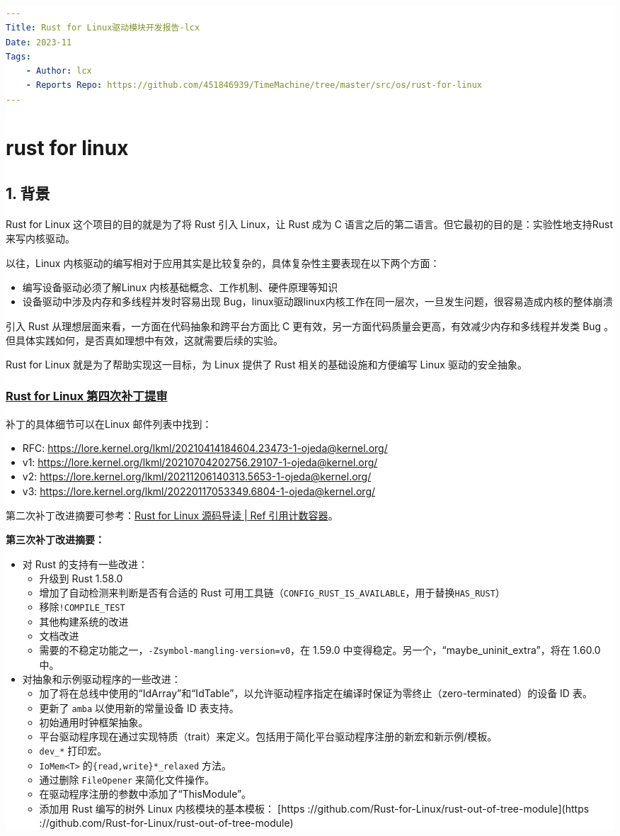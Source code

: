 ```yaml
---
Title: Rust for Linux驱动模块开发报告-lcx
Date: 2023-11
Tags:
    - Author: lcx
    - Reports Repo: https://github.com/451846939/TimeMachine/tree/master/src/os/rust-for-linux
---
```


# rust for linux

## 1. 背景 

Rust for Linux 这个项目的目的就是为了将 Rust 引入 Linux，让 Rust 成为 C 语言之后的第二语言。但它最初的目的是：实验性地支持Rust来写内核驱动。

以往，Linux 内核驱动的编写相对于应用其实是比较复杂的，具体复杂性主要表现在以下两个方面：

- 编写设备驱动必须了解Linux 内核基础概念、工作机制、硬件原理等知识
- 设备驱动中涉及内存和多线程并发时容易出现 Bug，linux驱动跟linux内核工作在同一层次，一旦发生问题，很容易造成内核的整体崩溃

引入 Rust 从理想层面来看，一方面在代码抽象和跨平台方面比 C 更有效，另一方面代码质量会更高，有效减少内存和多线程并发类 Bug 。但具体实践如何，是否真如理想中有效，这就需要后续的实验。

Rust for Linux 就是为了帮助实现这一目标，为 Linux 提供了 Rust 相关的基础设施和方便编写 Linux 驱动的安全抽象。

### [Rust for Linux 第四次补丁提审](https://rustmagazine.github.io/rust_magazine_2022/Q1/contribute/rust-for-linux-clk.html#rust-for-linux-第四次补丁提审)

补丁的具体细节可以在Linux 邮件列表中找到：

- RFC: https://lore.kernel.org/lkml/20210414184604.23473-1-ojeda@kernel.org/
- v1: https://lore.kernel.org/lkml/20210704202756.29107-1-ojeda@kernel.org/
- v2: https://lore.kernel.org/lkml/20211206140313.5653-1-ojeda@kernel.org/
- v3: https://lore.kernel.org/lkml/20220117053349.6804-1-ojeda@kernel.org/

第二次补丁改进摘要可参考：[Rust for Linux 源码导读 | Ref 引用计数容器](https://rustmagazine.github.io/rust_magazine_2021/chapter_12/ref.html)。

**第三次补丁改进摘要：**

- 对 Rust 的支持有一些改进：
  - 升级到 Rust 1.58.0
  - 增加了自动检测来判断是否有合适的 Rust 可用工具链（`CONFIG_RUST_IS_AVAILABLE`，用于替换`HAS_RUST`）
  - 移除`!COMPILE_TEST`
  - 其他构建系统的改进
  - 文档改进
  - 需要的不稳定功能之一，`-Zsymbol-mangling-version=v0`，在 1.59.0 中变得稳定。另一个，“maybe_uninit_extra”，将在 1.60.0 中。
- 对抽象和示例驱动程序的一些改进：
  - 加了将在总线中使用的“IdArray”和“IdTable”，以允许驱动程序指定在编译时保证为零终止（zero-terminated）的设备 ID 表。
  - 更新了 `amba` 以使用新的常量设备 ID 表支持。
  - 初始通用时钟框架抽象。
  - 平台驱动程序现在通过实现特质（trait）来定义。包括用于简化平台驱动程序注册的新宏和新示例/模板。
  - `dev_*` 打印宏。
  - `IoMem<T>` 的`{read,write}*_relaxed` 方法。
  - 通过删除 `FileOpener` 来简化文件操作。
  - 在驱动程序注册的参数中添加了“ThisModule”。
  - 添加用 Rust 编写的树外 Linux 内核模块的基本模板： [https ://github.com/Rust-for-Linux/rust-out-of-tree-module](https ://github.com/Rust-for-Linux/rust-out-of-tree-module)
